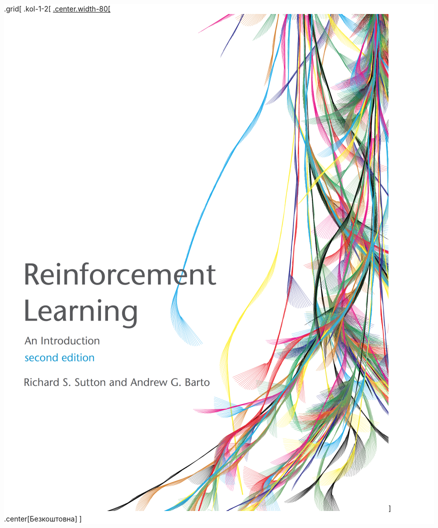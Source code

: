 .grid[
.kol-1-2[
[.center.width-80[![](figures/course-details/RL.png)]](http://incompleteideas.net/book/the-book-2nd.html)
.center[Безкоштовна]
]
